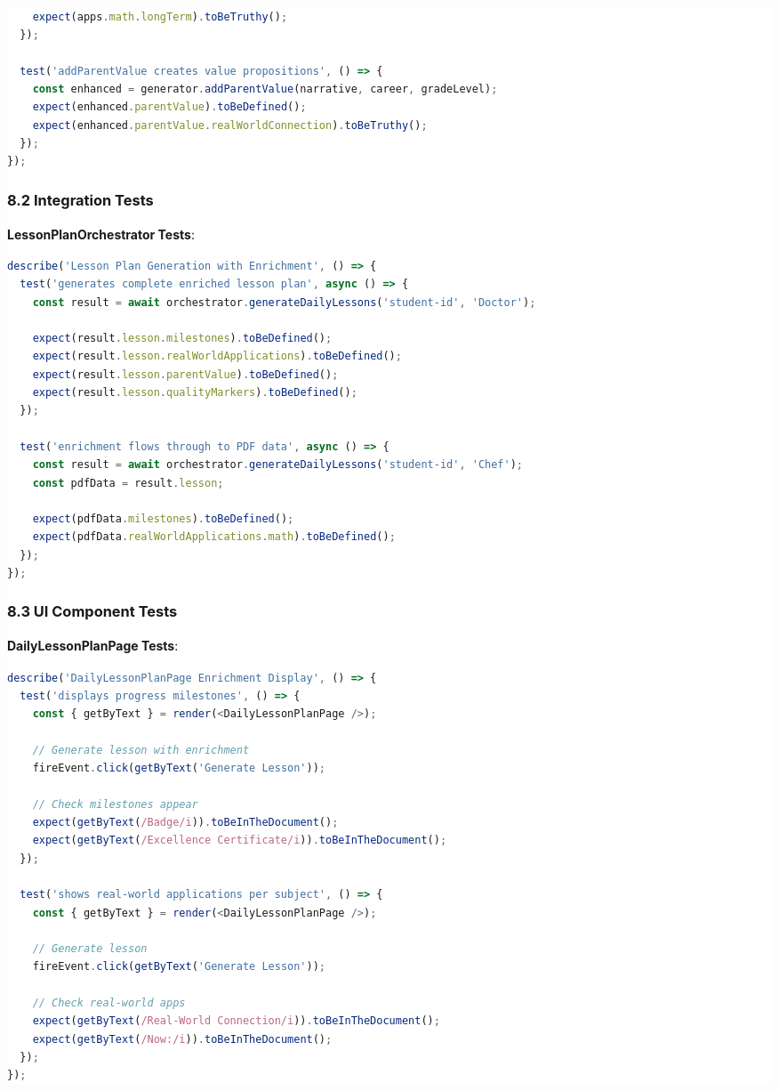 ```typescript
    expect(apps.math.longTerm).toBeTruthy();
  });

  test('addParentValue creates value propositions', () => {
    const enhanced = generator.addParentValue(narrative, career, gradeLevel);
    expect(enhanced.parentValue).toBeDefined();
    expect(enhanced.parentValue.realWorldConnection).toBeTruthy();
  });
});
```

### 8.2 Integration Tests

**LessonPlanOrchestrator Tests**:
```typescript
describe('Lesson Plan Generation with Enrichment', () => {
  test('generates complete enriched lesson plan', async () => {
    const result = await orchestrator.generateDailyLessons('student-id', 'Doctor');

    expect(result.lesson.milestones).toBeDefined();
    expect(result.lesson.realWorldApplications).toBeDefined();
    expect(result.lesson.parentValue).toBeDefined();
    expect(result.lesson.qualityMarkers).toBeDefined();
  });

  test('enrichment flows through to PDF data', async () => {
    const result = await orchestrator.generateDailyLessons('student-id', 'Chef');
    const pdfData = result.lesson;

    expect(pdfData.milestones).toBeDefined();
    expect(pdfData.realWorldApplications.math).toBeDefined();
  });
});
```

### 8.3 UI Component Tests

**DailyLessonPlanPage Tests**:
```typescript
describe('DailyLessonPlanPage Enrichment Display', () => {
  test('displays progress milestones', () => {
    const { getByText } = render(<DailyLessonPlanPage />);

    // Generate lesson with enrichment
    fireEvent.click(getByText('Generate Lesson'));

    // Check milestones appear
    expect(getByText(/Badge/i)).toBeInTheDocument();
    expect(getByText(/Excellence Certificate/i)).toBeInTheDocument();
  });

  test('shows real-world applications per subject', () => {
    const { getByText } = render(<DailyLessonPlanPage />);

    // Generate lesson
    fireEvent.click(getByText('Generate Lesson'));

    // Check real-world apps
    expect(getByText(/Real-World Connection/i)).toBeInTheDocument();
    expect(getByText(/Now:/i)).toBeInTheDocument();
  });
});
```
